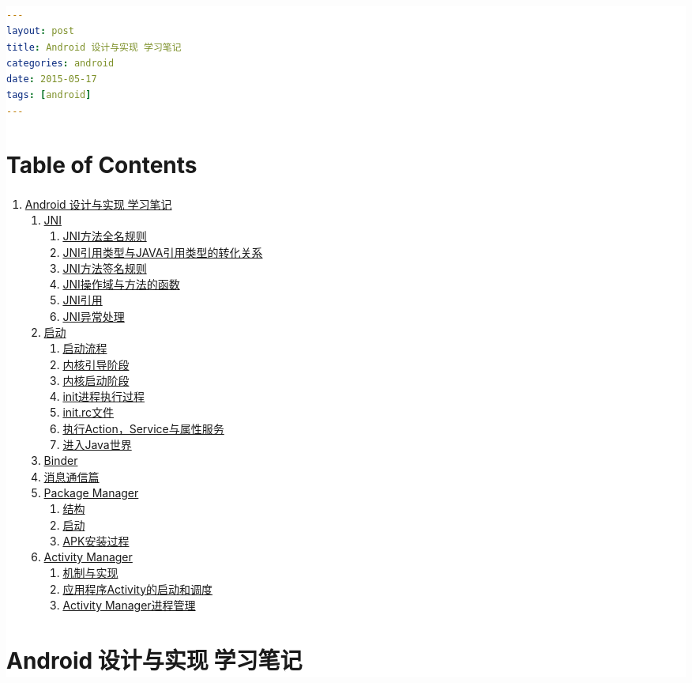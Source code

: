 ```yaml
---
layout: post
title: Android 设计与实现 学习笔记
categories: android
date: 2015-05-17
tags: [android]
---
```


# Table of Contents

1.  [Android 设计与实现 学习笔记](#orgef119aa)
    1.  [JNI](#org0b72cde)
        1.  [JNI方法全名规则](#org1bb742b)
        2.  [JNI引用类型与JAVA引用类型的转化关系](#orgb31f5bb)
        3.  [JNI方法签名规则](#org0b4e615)
        4.  [JNI操作域与方法的函数](#orgc09ab0c)
        5.  [JNI引用](#org7e81c90)
        6.  [JNI异常处理](#orgb2b8934)
    2.  [启动](#orgc344ef0)
        1.  [启动流程](#org9f72ffc)
        2.  [内核引导阶段](#org75472b5)
        3.  [内核启动阶段](#org4345489)
        4.  [init进程执行过程](#orgcee7684)
        5.  [init.rc文件](#org5541769)
        6.  [执行Action，Service与属性服务](#org508a948)
        7.  [进入Java世界](#orgc7d5e68)
    3.  [Binder](#orgcdb405e)
    4.  [消息通信篇](#orgca9e6a3)
    5.  [Package Manager](#org24ccfa5)
        1.  [结构](#orgc6c0fa6)
        2.  [启动](#org0229d25)
        3.  [APK安装过程](#orgd6f62b7)
    6.  [Activity Manager](#org094957a)
        1.  [机制与实现](#org92e1626)
        2.  [应用程序Activity的启动和调度](#orgd6f15d9)
        3.  [Activity Manager进程管理](#org0d6dbed)



<a id="orgef119aa"></a>

# Android 设计与实现 学习笔记

<div class="HTML">
<!&#x2013; more &#x2013;>

</div>


<a id="org0b72cde"></a>
